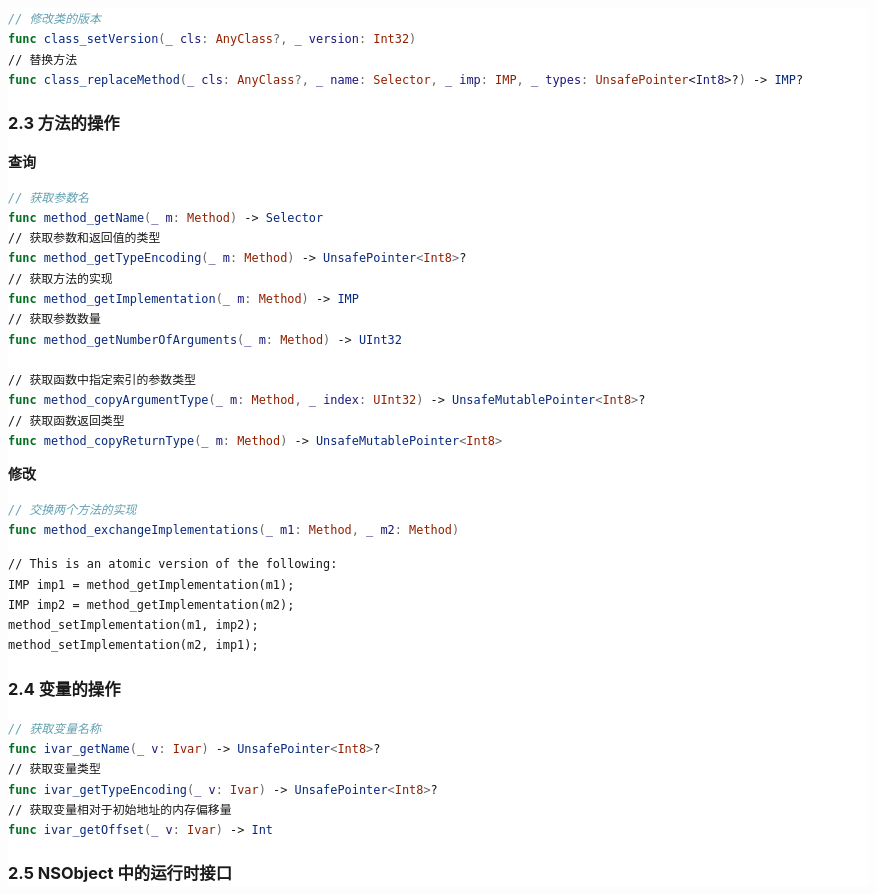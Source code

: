 ```swift
// 修改类的版本
func class_setVersion(_ cls: AnyClass?, _ version: Int32)
// 替换方法
func class_replaceMethod(_ cls: AnyClass?, _ name: Selector, _ imp: IMP, _ types: UnsafePointer<Int8>?) -> IMP?
```

### 2.3 方法的操作

**查询**

```swift
// 获取参数名
func method_getName(_ m: Method) -> Selector
// 获取参数和返回值的类型
func method_getTypeEncoding(_ m: Method) -> UnsafePointer<Int8>?
// 获取方法的实现
func method_getImplementation(_ m: Method) -> IMP
// 获取参数数量
func method_getNumberOfArguments(_ m: Method) -> UInt32

// 获取函数中指定索引的参数类型
func method_copyArgumentType(_ m: Method, _ index: UInt32) -> UnsafeMutablePointer<Int8>?
// 获取函数返回类型
func method_copyReturnType(_ m: Method) -> UnsafeMutablePointer<Int8>
```

**修改**

```swift
// 交换两个方法的实现
func method_exchangeImplementations(_ m1: Method, _ m2: Method)
```
```objc
// This is an atomic version of the following:
IMP imp1 = method_getImplementation(m1);
IMP imp2 = method_getImplementation(m2);
method_setImplementation(m1, imp2);
method_setImplementation(m2, imp1);
```

### 2.4 变量的操作

```swift
// 获取变量名称
func ivar_getName(_ v: Ivar) -> UnsafePointer<Int8>?
// 获取变量类型
func ivar_getTypeEncoding(_ v: Ivar) -> UnsafePointer<Int8>?
// 获取变量相对于初始地址的内存偏移量
func ivar_getOffset(_ v: Ivar) -> Int
```

### 2.5 NSObject 中的运行时接口
